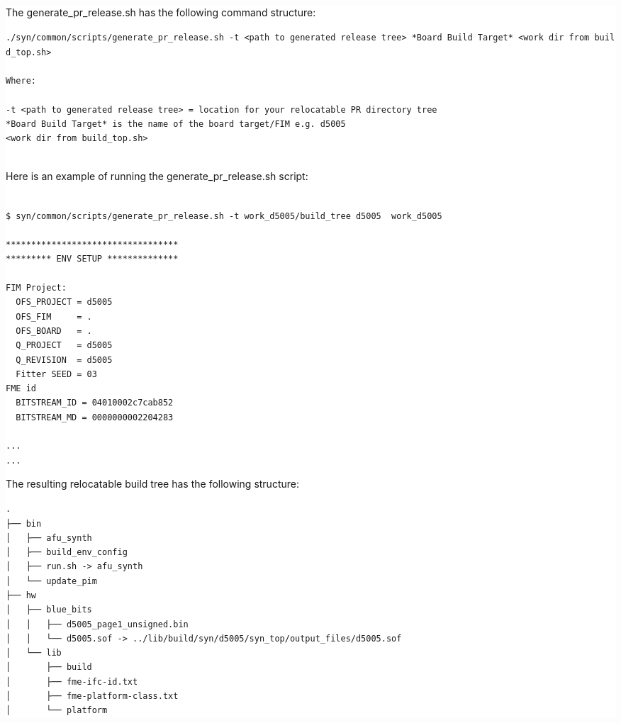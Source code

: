 The generate_pr_release.sh has the following command structure:

```
./syn/common/scripts/generate_pr_release.sh -t <path to generated release tree> *Board Build Target* <work dir from build_top.sh>

Where:

-t <path to generated release tree> = location for your relocatable PR directory tree
*Board Build Target* is the name of the board target/FIM e.g. d5005
<work dir from build_top.sh> 


```
Here is an example of running the generate_pr_release.sh script:

```

$ syn/common/scripts/generate_pr_release.sh -t work_d5005/build_tree d5005  work_d5005

**********************************
********* ENV SETUP **************

FIM Project:
  OFS_PROJECT = d5005
  OFS_FIM     = .
  OFS_BOARD   = .
  Q_PROJECT   = d5005
  Q_REVISION  = d5005
  Fitter SEED = 03
FME id
  BITSTREAM_ID = 04010002c7cab852
  BITSTREAM_MD = 0000000002204283

...
...
```
The resulting relocatable build tree has the following structure:
```
.
├── bin
│   ├── afu_synth
│   ├── build_env_config
│   ├── run.sh -> afu_synth
│   └── update_pim
├── hw
│   ├── blue_bits
│   │   ├── d5005_page1_unsigned.bin
│   │   └── d5005.sof -> ../lib/build/syn/d5005/syn_top/output_files/d5005.sof
│   └── lib
│       ├── build
│       ├── fme-ifc-id.txt
│       ├── fme-platform-class.txt
│       └── platform
```
   